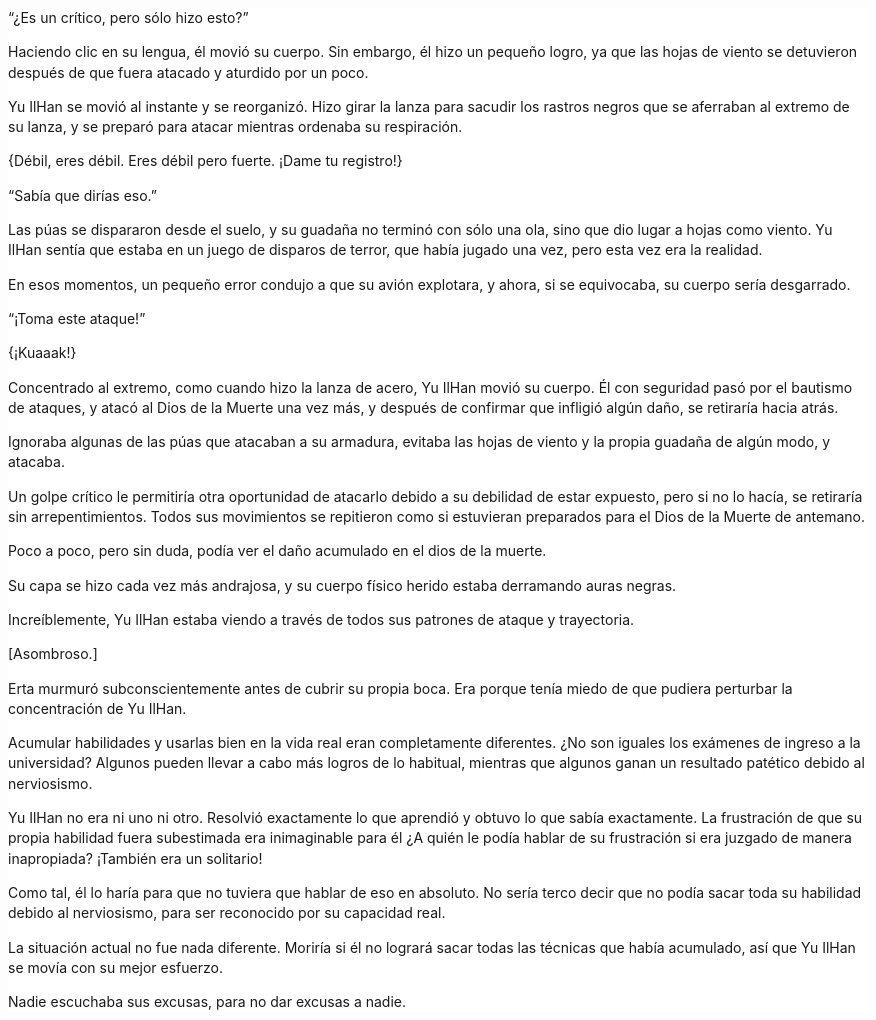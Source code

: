 “¿Es un crítico, pero sólo hizo esto?”

Haciendo clic en su lengua, él movió su cuerpo. Sin embargo, él hizo un pequeño logro, ya que las hojas de viento se detuvieron después de que fuera atacado y aturdido por un poco.

Yu IlHan se movió al instante y se reorganizó. Hizo girar la lanza para sacudir los rastros negros que se aferraban al extremo de su lanza, y se preparó para atacar mientras ordenaba su respiración.

{Débil, eres débil. Eres débil pero fuerte. ¡Dame tu registro!}

“Sabía que dirías eso.”

Las púas se dispararon desde el suelo, y su guadaña no terminó con sólo una ola, sino que dio lugar a hojas como viento. Yu IlHan sentía que estaba en un juego de disparos de terror, que había jugado una vez, pero esta vez era la realidad.

En esos momentos, un pequeño error condujo a que su avión explotara, y ahora, si se equivocaba, su cuerpo sería desgarrado.

“¡Toma este ataque!”

{¡Kuaaak!}

Concentrado al extremo, como cuando hizo la lanza de acero, Yu IlHan movió su cuerpo. Él con seguridad pasó por el bautismo de ataques, y atacó al Dios de la Muerte una vez más, y después de confirmar que infligió algún daño, se retiraría hacia atrás.

Ignoraba algunas de las púas que atacaban a su armadura, evitaba las hojas de viento y la propia guadaña de algún modo, y atacaba.

Un golpe crítico le permitiría otra oportunidad de atacarlo debido a su debilidad de estar expuesto, pero si no lo hacía, se retiraría sin arrepentimientos. Todos sus movimientos se repitieron como si estuvieran preparados para el Dios de la Muerte de antemano.

Poco a poco, pero sin duda, podía ver el daño acumulado en el dios de la muerte.

Su capa se hizo cada vez más andrajosa, y su cuerpo físico herido estaba derramando auras negras.

Increíblemente, Yu IlHan estaba viendo a través de todos sus patrones de ataque y trayectoria.

[Asombroso.]

Erta murmuró subconscientemente antes de cubrir su propia boca. Era porque tenía miedo de que pudiera perturbar la concentración de Yu IlHan.

Acumular habilidades y usarlas bien en la vida real eran completamente diferentes. ¿No son iguales los exámenes de ingreso a la universidad? Algunos pueden llevar a cabo más logros de lo habitual, mientras que algunos ganan un resultado patético debido al nerviosismo.

Yu IlHan no era ni uno ni otro. Resolvió exactamente lo que aprendió y obtuvo lo que sabía exactamente. La frustración de que su propia habilidad fuera subestimada era inimaginable para él ¿A quién le podía hablar de su frustración si era juzgado de manera inapropiada? ¡También era un solitario!

Como tal, él lo haría para que no tuviera que hablar de eso en absoluto. No sería terco decir que no podía sacar toda su habilidad debido al nerviosismo, para ser reconocido por su capacidad real.

La situación actual no fue nada diferente. Moriría si él no logrará sacar todas las técnicas que había acumulado, así que Yu IlHan se movía con su mejor esfuerzo.

Nadie escuchaba sus excusas, para no dar excusas a nadie.
